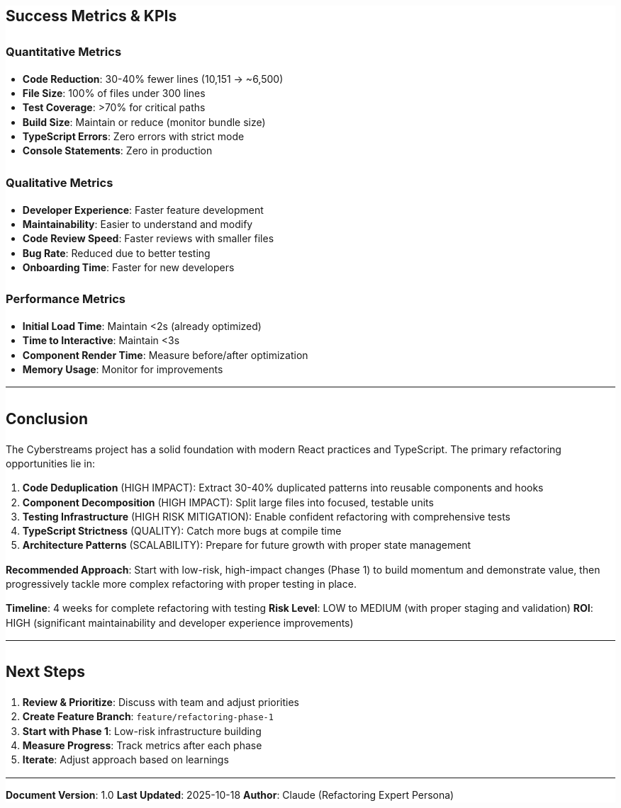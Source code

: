 
## Success Metrics & KPIs

### Quantitative Metrics
- **Code Reduction**: 30-40% fewer lines (10,151 → ~6,500)
- **File Size**: 100% of files under 300 lines
- **Test Coverage**: >70% for critical paths
- **Build Size**: Maintain or reduce (monitor bundle size)
- **TypeScript Errors**: Zero errors with strict mode
- **Console Statements**: Zero in production

### Qualitative Metrics
- **Developer Experience**: Faster feature development
- **Maintainability**: Easier to understand and modify
- **Code Review Speed**: Faster reviews with smaller files
- **Bug Rate**: Reduced due to better testing
- **Onboarding Time**: Faster for new developers

### Performance Metrics
- **Initial Load Time**: Maintain <2s (already optimized)
- **Time to Interactive**: Maintain <3s
- **Component Render Time**: Measure before/after optimization
- **Memory Usage**: Monitor for improvements

---

## Conclusion

The Cyberstreams project has a solid foundation with modern React practices and TypeScript. The primary refactoring opportunities lie in:

1. **Code Deduplication** (HIGH IMPACT): Extract 30-40% duplicated patterns into reusable components and hooks
2. **Component Decomposition** (HIGH IMPACT): Split large files into focused, testable units
3. **Testing Infrastructure** (HIGH RISK MITIGATION): Enable confident refactoring with comprehensive tests
4. **TypeScript Strictness** (QUALITY): Catch more bugs at compile time
5. **Architecture Patterns** (SCALABILITY): Prepare for future growth with proper state management

**Recommended Approach**: Start with low-risk, high-impact changes (Phase 1) to build momentum and demonstrate value, then progressively tackle more complex refactoring with proper testing in place.

**Timeline**: 4 weeks for complete refactoring with testing
**Risk Level**: LOW to MEDIUM (with proper staging and validation)
**ROI**: HIGH (significant maintainability and developer experience improvements)

---

## Next Steps

1. **Review & Prioritize**: Discuss with team and adjust priorities
2. **Create Feature Branch**: `feature/refactoring-phase-1`
3. **Start with Phase 1**: Low-risk infrastructure building
4. **Measure Progress**: Track metrics after each phase
5. **Iterate**: Adjust approach based on learnings

---

**Document Version**: 1.0
**Last Updated**: 2025-10-18
**Author**: Claude (Refactoring Expert Persona)
